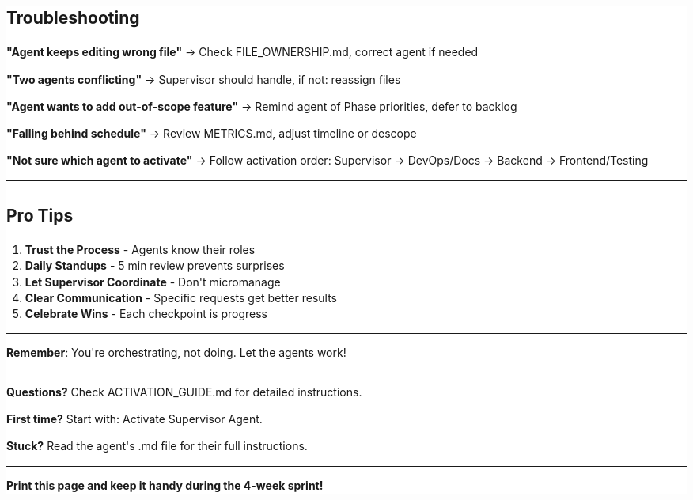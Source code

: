 
## Troubleshooting

**"Agent keeps editing wrong file"**
→ Check FILE_OWNERSHIP.md, correct agent if needed

**"Two agents conflicting"**
→ Supervisor should handle, if not: reassign files

**"Agent wants to add out-of-scope feature"**
→ Remind agent of Phase priorities, defer to backlog

**"Falling behind schedule"**
→ Review METRICS.md, adjust timeline or descope

**"Not sure which agent to activate"**
→ Follow activation order: Supervisor → DevOps/Docs → Backend → Frontend/Testing

---

## Pro Tips

1. **Trust the Process** - Agents know their roles
2. **Daily Standups** - 5 min review prevents surprises
3. **Let Supervisor Coordinate** - Don't micromanage
4. **Clear Communication** - Specific requests get better results
5. **Celebrate Wins** - Each checkpoint is progress

---

**Remember**: You're orchestrating, not doing. Let the agents work!

---

**Questions?** Check ACTIVATION_GUIDE.md for detailed instructions.

**First time?** Start with: Activate Supervisor Agent.

**Stuck?** Read the agent's .md file for their full instructions.

---

**Print this page and keep it handy during the 4-week sprint!**

